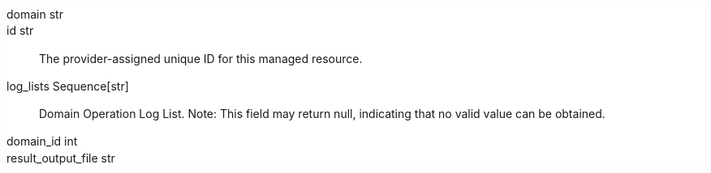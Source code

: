 <div>
<pulumi-choosable type="language" values="python">
<dl class="resources-properties"><dt class="property-"
            title="">
        <span id="domain_python">
<a data-swiftype-name="resource-property" data-swiftype-type="text" href="#domain_python" style="color: inherit; text-decoration: inherit;">domain</a>
</span>
        <span class="property-indicator"></span>
        <span class="property-type">str</span>
    </dt>
    <dd></dd><dt class="property-"
            title="">
        <span id="id_python">
<a data-swiftype-name="resource-property" data-swiftype-type="text" href="#id_python" style="color: inherit; text-decoration: inherit;">id</a>
</span>
        <span class="property-indicator"></span>
        <span class="property-type">str</span>
    </dt>
    <dd><p>The provider-assigned unique ID for this managed resource.</p>
</dd><dt class="property-"
            title="">
        <span id="log_lists_python">
<a data-swiftype-name="resource-property" data-swiftype-type="text" href="#log_lists_python" style="color: inherit; text-decoration: inherit;">log_<wbr>lists</a>
</span>
        <span class="property-indicator"></span>
        <span class="property-type">Sequence[str]</span>
    </dt>
    <dd><p>Domain Operation Log List. Note: This field may return null, indicating that no valid value can be obtained.</p>
</dd><dt class="property-"
            title="">
        <span id="domain_id_python">
<a data-swiftype-name="resource-property" data-swiftype-type="text" href="#domain_id_python" style="color: inherit; text-decoration: inherit;">domain_<wbr>id</a>
</span>
        <span class="property-indicator"></span>
        <span class="property-type">int</span>
    </dt>
    <dd></dd><dt class="property-"
            title="">
        <span id="result_output_file_python">
<a data-swiftype-name="resource-property" data-swiftype-type="text" href="#result_output_file_python" style="color: inherit; text-decoration: inherit;">result_<wbr>output_<wbr>file</a>
</span>
        <span class="property-indicator"></span>
        <span class="property-type">str</span>
    </dt>
    <dd></dd></dl>
</pulumi-choosable>
</div>
